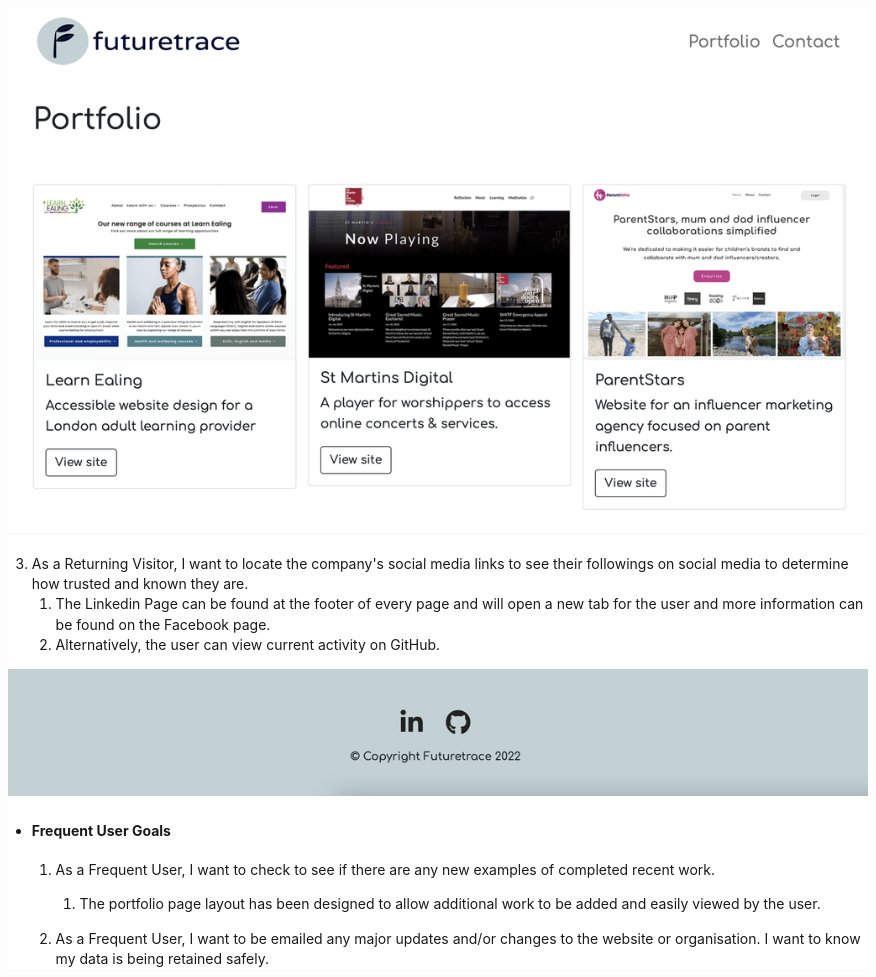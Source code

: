 ![Portfolio layout](docs/user-stories-examples/portfolio-layout.png)

3. As a Returning Visitor, I want to locate the company's social media links to see their followings on social media to determine how trusted and known they are.
    1. The Linkedin Page can be found at the footer of every page and will open a new tab for the user and more information can be found on the Facebook page.
    2. Alternatively, the user can view current activity on GitHub.

![Footer layout](docs/user-stories-examples/social-media-icons.png)        

-   #### Frequent User Goals

    1. As a Frequent User, I want to check to see if there are any new examples of completed recent work.

        1. The portfolio page layout has been designed to allow additional work to be added and easily viewed by the user.

    2. As a Frequent User, I want to be emailed any major updates and/or changes to the website or organisation. I want to know my data is being retained safely.
